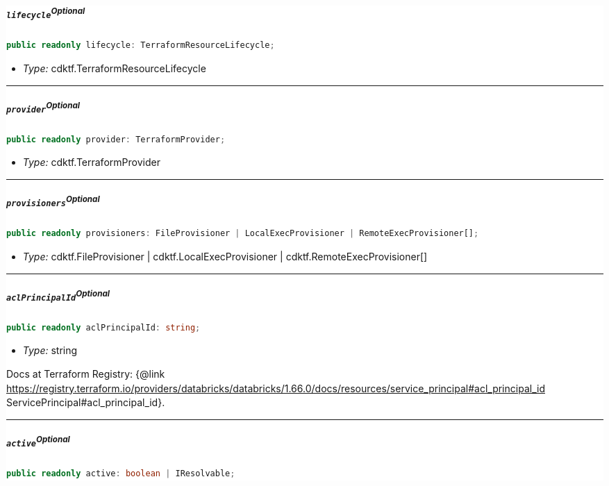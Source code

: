 
##### `lifecycle`<sup>Optional</sup> <a name="lifecycle" id="@cdktf/provider-databricks.servicePrincipal.ServicePrincipalConfig.property.lifecycle"></a>

```typescript
public readonly lifecycle: TerraformResourceLifecycle;
```

- *Type:* cdktf.TerraformResourceLifecycle

---

##### `provider`<sup>Optional</sup> <a name="provider" id="@cdktf/provider-databricks.servicePrincipal.ServicePrincipalConfig.property.provider"></a>

```typescript
public readonly provider: TerraformProvider;
```

- *Type:* cdktf.TerraformProvider

---

##### `provisioners`<sup>Optional</sup> <a name="provisioners" id="@cdktf/provider-databricks.servicePrincipal.ServicePrincipalConfig.property.provisioners"></a>

```typescript
public readonly provisioners: FileProvisioner | LocalExecProvisioner | RemoteExecProvisioner[];
```

- *Type:* cdktf.FileProvisioner | cdktf.LocalExecProvisioner | cdktf.RemoteExecProvisioner[]

---

##### `aclPrincipalId`<sup>Optional</sup> <a name="aclPrincipalId" id="@cdktf/provider-databricks.servicePrincipal.ServicePrincipalConfig.property.aclPrincipalId"></a>

```typescript
public readonly aclPrincipalId: string;
```

- *Type:* string

Docs at Terraform Registry: {@link https://registry.terraform.io/providers/databricks/databricks/1.66.0/docs/resources/service_principal#acl_principal_id ServicePrincipal#acl_principal_id}.

---

##### `active`<sup>Optional</sup> <a name="active" id="@cdktf/provider-databricks.servicePrincipal.ServicePrincipalConfig.property.active"></a>

```typescript
public readonly active: boolean | IResolvable;
```
